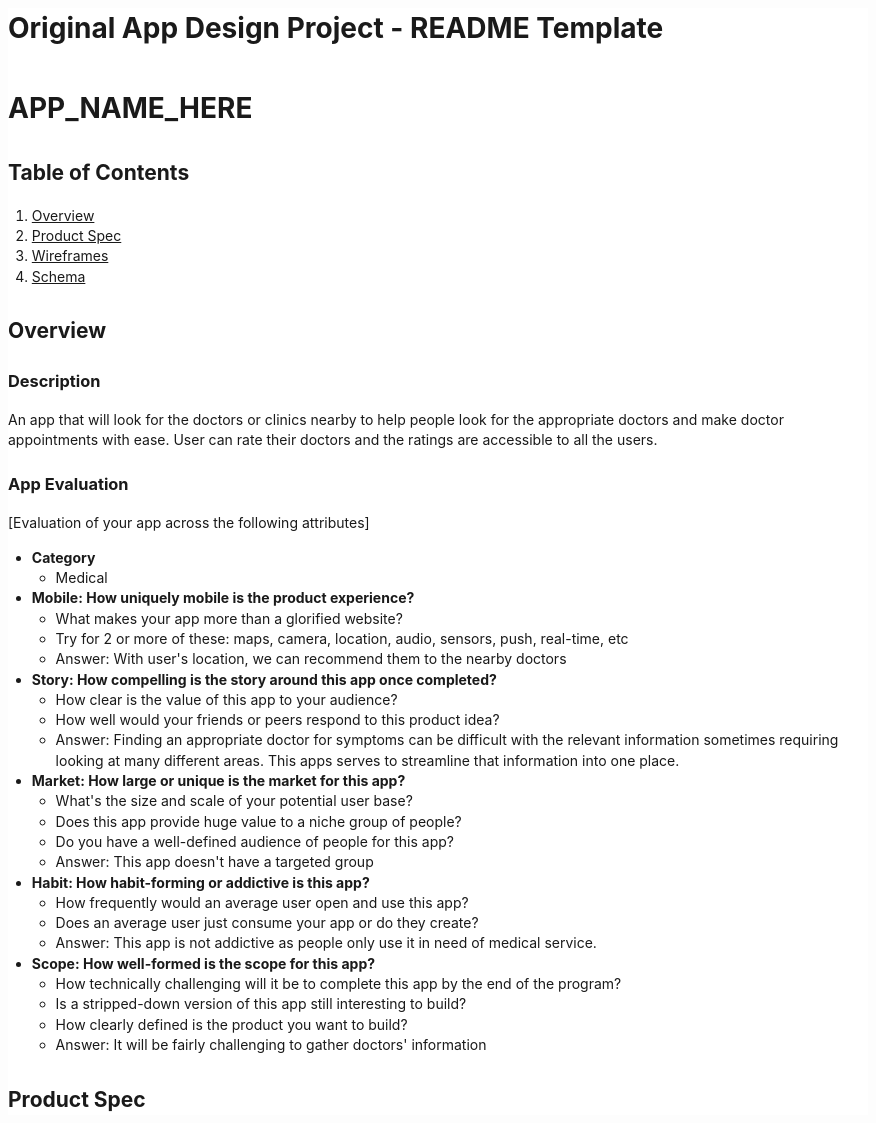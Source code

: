 Original App Design Project - README Template
===

# APP_NAME_HERE

## Table of Contents
1. [Overview](#Overview)
1. [Product Spec](#Product-Spec)
1. [Wireframes](#Wireframes)
2. [Schema](#Schema)

## Overview
### Description
An app that will look for the doctors or clinics nearby to help people look for the appropriate doctors and make doctor appointments with ease. User can rate their doctors and the ratings are accessible to all the users.

### App Evaluation
[Evaluation of your app across the following attributes]
- **Category**
    - Medical
- **Mobile: How uniquely mobile is the product experience?**
    - What makes your app more than a glorified website?
    - Try for 2 or more of these: maps, camera, location, audio, sensors, push, real-time, etc
    - Answer: With user's location, we can recommend them to the nearby doctors 
- **Story: How compelling is the story around this app once completed?**
    - How clear is the value of this app to your audience?
    - How well would your friends or peers respond to this product idea?
    - Answer: Finding an appropriate doctor for symptoms can be difficult with the relevant information sometimes requiring looking at many different areas. This apps serves to streamline that information into one place.
- **Market: How large or unique is the market for this app?**
    - What's the size and scale of your potential user base?
    - Does this app provide huge value to a niche group of people?
    - Do you have a well-defined audience of people for this app?
    - Answer: This app doesn't have a targeted group
- **Habit: How habit-forming or addictive is this app?**
    - How frequently would an average user open and use this app?
    - Does an average user just consume your app or do they create?
    - Answer: This app is not addictive as people only use it in need of medical service.
- **Scope: How well-formed is the scope for this app?**
    - How technically challenging will it be to complete this app by the end of the program?
    - Is a stripped-down version of this app still interesting to build?
    - How clearly defined is the product you want to build?
    - Answer: It will be fairly challenging to gather doctors' information

## Product Spec
